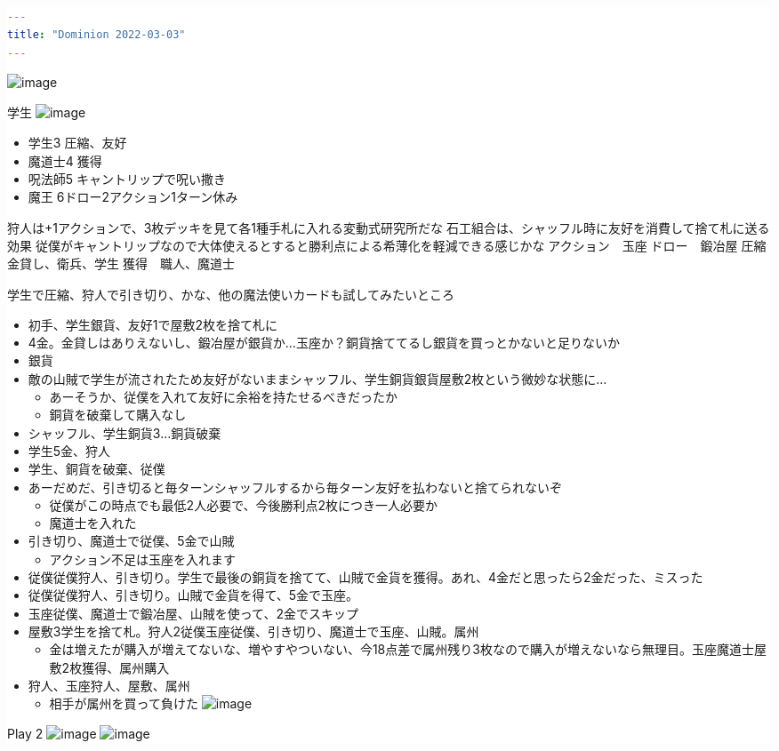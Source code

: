 ```yaml
---
title: "Dominion 2022-03-03"
---
```


![image](https://gyazo.com/bd9ed3415e32a518fed5c7883c0fa339/thumb/1000)

学生
![image](https://gyazo.com/dbf455f86be689d1e00eab94055a2695/thumb/1000)

- 学生3 圧縮、友好
- 魔道士4 獲得
- 呪法師5 キャントリップで呪い撒き
- 魔王 6ドロー2アクション1ターン休み

狩人は+1アクションで、3枚デッキを見て各1種手札に入れる変動式研究所だな
石工組合は、シャッフル時に友好を消費して捨て札に送る効果
従僕がキャントリップなので大体使えるとすると勝利点による希薄化を軽減できる感じかな
アクション　玉座
ドロー　鍛冶屋
圧縮　金貸し、衛兵、学生
獲得　職人、魔道士

学生で圧縮、狩人で引き切り、かな、他の魔法使いカードも試してみたいところ
- 初手、学生銀貨、友好1で屋敷2枚を捨て札に
- 4金。金貸しはありえないし、鍛冶屋が銀貨か…玉座か？銅貨捨ててるし銀貨を買っとかないと足りないか
- 銀貨
- 敵の山賊で学生が流されたため友好がないままシャッフル、学生銅貨銀貨屋敷2枚という微妙な状態に…
    - あーそうか、従僕を入れて友好に余裕を持たせるべきだったか
    - 銅貨を破棄して購入なし
- シャッフル、学生銅貨3…銅貨破棄
- 学生5金、狩人
- 学生、銅貨を破棄、従僕
- あーだめだ、引き切ると毎ターンシャッフルするから毎ターン友好を払わないと捨てられないぞ
    - 従僕がこの時点でも最低2人必要で、今後勝利点2枚につき一人必要か
    - 魔道士を入れた
- 引き切り、魔道士で従僕、5金で山賊
    - アクション不足は玉座を入れます
- 従僕従僕狩人、引き切り。学生で最後の銅貨を捨てて、山賊で金貨を獲得。あれ、4金だと思ったら2金だった、ミスった
- 従僕従僕狩人、引き切り。山賊で金貨を得て、5金で玉座。
- 玉座従僕、魔道士で鍛冶屋、山賊を使って、2金でスキップ
- 屋敷3学生を捨て札。狩人2従僕玉座従僕、引き切り、魔道士で玉座、山賊。属州
    - 金は増えたが購入が増えてないな、増やすやついない、今18点差で属州残り3枚なので購入が増えないなら無理目。玉座魔道士屋敷2枚獲得、属州購入
- 狩人、玉座狩人、屋敷、属州
    - 相手が属州を買って負けた
![image](https://gyazo.com/9d0500627d2425f5b92aed945624e3e2/thumb/1000)

Play 2
![image](https://gyazo.com/c535b1ca6cfdef339c0f45ce64fc2922/thumb/1000)
![image](https://gyazo.com/12eaec72879929e2b74fba849ed11f03/thumb/1000)
